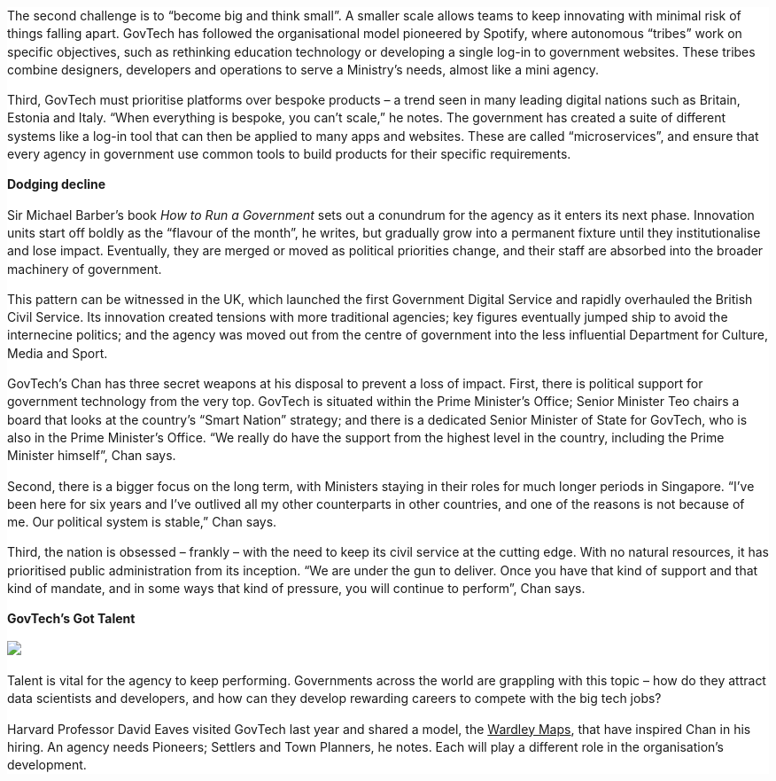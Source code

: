 The second challenge is to “become big and think small”. A smaller scale allows teams to keep innovating with minimal risk of things falling apart. GovTech has followed the organisational model pioneered by Spotify, where autonomous “tribes” work on specific objectives, such as rethinking education technology or developing a single log-in to government websites. These tribes combine designers, developers and operations to serve a Ministry’s needs, almost like a mini agency.

Third, GovTech must prioritise platforms over bespoke products – a trend seen in many leading digital nations such as Britain, Estonia and Italy. “When everything is bespoke, you can’t scale,” he notes. The government has created a suite of different systems like a log-in tool that can then be applied to many apps and websites. These are called “microservices”, and ensure that every agency in government use common tools to build products for their specific requirements.

**Dodging decline**

Sir Michael Barber’s book _How to Run a Government_ sets out a conundrum for the agency as it enters its next phase. Innovation units start off boldly as the “flavour of the month”, he writes, but gradually grow into a permanent fixture until they institutionalise and lose impact. Eventually, they are merged or moved as political priorities change, and their staff are absorbed into the broader machinery of government.

This pattern can be witnessed in the UK, which launched the first Government Digital Service and rapidly overhauled the British Civil Service. Its innovation created tensions with more traditional agencies; key figures eventually jumped ship to avoid the internecine politics; and the agency was moved out from the centre of government into the less influential Department for Culture, Media and Sport.

GovTech’s Chan has three secret weapons at his disposal to prevent a loss of impact. First, there is political support for government technology from the very top. GovTech is situated within the Prime Minister’s Office; Senior Minister Teo chairs a board that looks at the country’s “Smart Nation” strategy; and there is a dedicated Senior Minister of State for GovTech, who is also in the Prime Minister’s Office. “We really do have the support from the highest level in the country, including the Prime Minister himself”, Chan says.

Second, there is a bigger focus on the long term, with Ministers staying in their roles for much longer periods in Singapore. “I’ve been here for six years and I’ve outlived all my other counterparts in other countries, and one of the reasons is not because of me. Our political system is stable,” Chan says.

Third, the nation is obsessed – frankly – with the need to keep its civil service at the cutting edge. With no natural resources, it has prioritised public administration from its inception. “We are under the gun to deliver. Once you have that kind of support and that kind of mandate, and in some ways that kind of pressure, you will continue to perform”, Chan says.

**GovTech’s Got Talent**

![](https://govinsider.asia/wp-content/uploads/2020/01/Photo-2-1024x587.png)

Talent is vital for the agency to keep performing. Governments across the world are grappling with this topic – how do they attract data scientists and developers, and how can they develop rewarding careers to compete with the big tech jobs?

Harvard Professor David Eaves visited GovTech last year and shared a model, the [Wardley Maps](https://medium.com/hackernoon/designing-for-constant-evolution-41b216741974), that have inspired Chan in his hiring. An agency needs Pioneers; Settlers and Town Planners, he notes. Each will play a different role in the organisation’s development.
